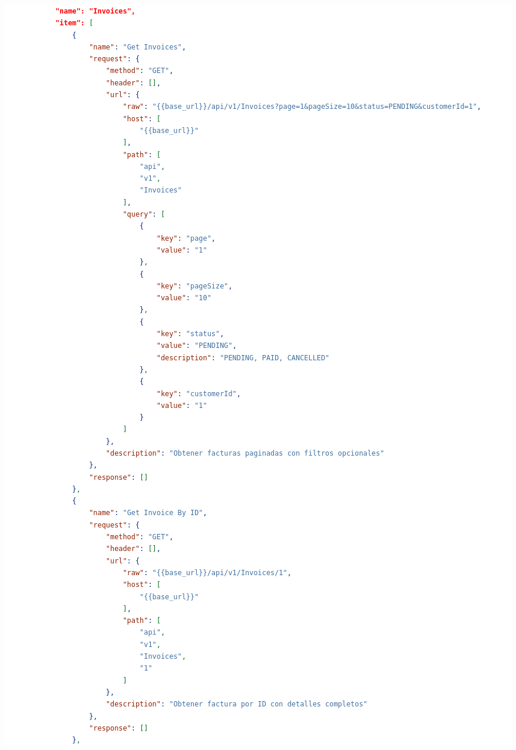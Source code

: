 ```json
			"name": "Invoices",
			"item": [
				{
					"name": "Get Invoices",
					"request": {
						"method": "GET",
						"header": [],
						"url": {
							"raw": "{{base_url}}/api/v1/Invoices?page=1&pageSize=10&status=PENDING&customerId=1",
							"host": [
								"{{base_url}}"
							],
							"path": [
								"api",
								"v1",
								"Invoices"
							],
							"query": [
								{
									"key": "page",
									"value": "1"
								},
								{
									"key": "pageSize",
									"value": "10"
								},
								{
									"key": "status",
									"value": "PENDING",
									"description": "PENDING, PAID, CANCELLED"
								},
								{
									"key": "customerId",
									"value": "1"
								}
							]
						},
						"description": "Obtener facturas paginadas con filtros opcionales"
					},
					"response": []
				},
				{
					"name": "Get Invoice By ID",
					"request": {
						"method": "GET",
						"header": [],
						"url": {
							"raw": "{{base_url}}/api/v1/Invoices/1",
							"host": [
								"{{base_url}}"
							],
							"path": [
								"api",
								"v1",
								"Invoices",
								"1"
							]
						},
						"description": "Obtener factura por ID con detalles completos"
					},
					"response": []
				},
```